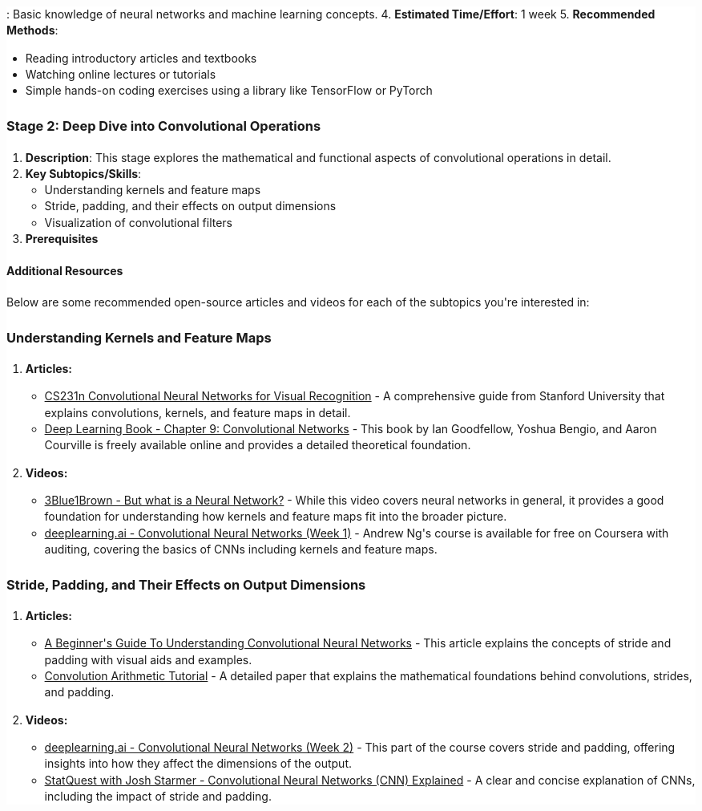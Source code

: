 : Basic knowledge of neural networks and machine learning concepts.
4. **Estimated Time/Effort**: 1 week
5. **Recommended Methods**:
   - Reading introductory articles and textbooks
   - Watching online lectures or tutorials
   - Simple hands-on coding exercises using a library like TensorFlow or PyTorch

### Stage 2: Deep Dive into Convolutional Operations
1. **Description**: This stage explores the mathematical and functional aspects of convolutional operations in detail.
2. **Key Subtopics/Skills**:
   - Understanding kernels and feature maps
   - Stride, padding, and their effects on output dimensions
   - Visualization of convolutional filters
3. **Prerequisites**
#### Additional Resources
Below are some recommended open-source articles and videos for each of the subtopics you're interested in:

### Understanding Kernels and Feature Maps

1. **Articles:**
   - [CS231n Convolutional Neural Networks for Visual Recognition](http://cs231n.github.io/convolutional-networks/#conv) - A comprehensive guide from Stanford University that explains convolutions, kernels, and feature maps in detail.
   - [Deep Learning Book - Chapter 9: Convolutional Networks](https://www.deeplearningbook.org/contents/convnets.html) - This book by Ian Goodfellow, Yoshua Bengio, and Aaron Courville is freely available online and provides a detailed theoretical foundation.

2. **Videos:**
   - [3Blue1Brown - But what is a Neural Network?](https://www.youtube.com/watch?v=aircAruvnKk) - While this video covers neural networks in general, it provides a good foundation for understanding how kernels and feature maps fit into the broader picture.
   - [deeplearning.ai - Convolutional Neural Networks (Week 1)](https://www.coursera.org/learn/convolutional-neural-networks) - Andrew Ng's course is available for free on Coursera with auditing, covering the basics of CNNs including kernels and feature maps.

### Stride, Padding, and Their Effects on Output Dimensions

1. **Articles:**
   - [A Beginner's Guide To Understanding Convolutional Neural Networks](https://towardsdatascience.com/a-beginners-guide-to-understanding-convolutional-neural-networks-using-tensorflow-step-by-step-7e0fd3c85f2c) - This article explains the concepts of stride and padding with visual aids and examples.
   - [Convolution Arithmetic Tutorial](https://arxiv.org/abs/1603.07285) - A detailed paper that explains the mathematical foundations behind convolutions, strides, and padding.

2. **Videos:**
   - [deeplearning.ai - Convolutional Neural Networks (Week 2)](https://www.coursera.org/learn/convolutional-neural-networks) - This part of the course covers stride and padding, offering insights into how they affect the dimensions of the output.
   - [StatQuest with Josh Starmer - Convolutional Neural Networks (CNN) Explained](https://www.youtube.com/watch?v=FmpDIaiMIeA) - A clear and concise explanation of CNNs, including the impact of stride and padding.
